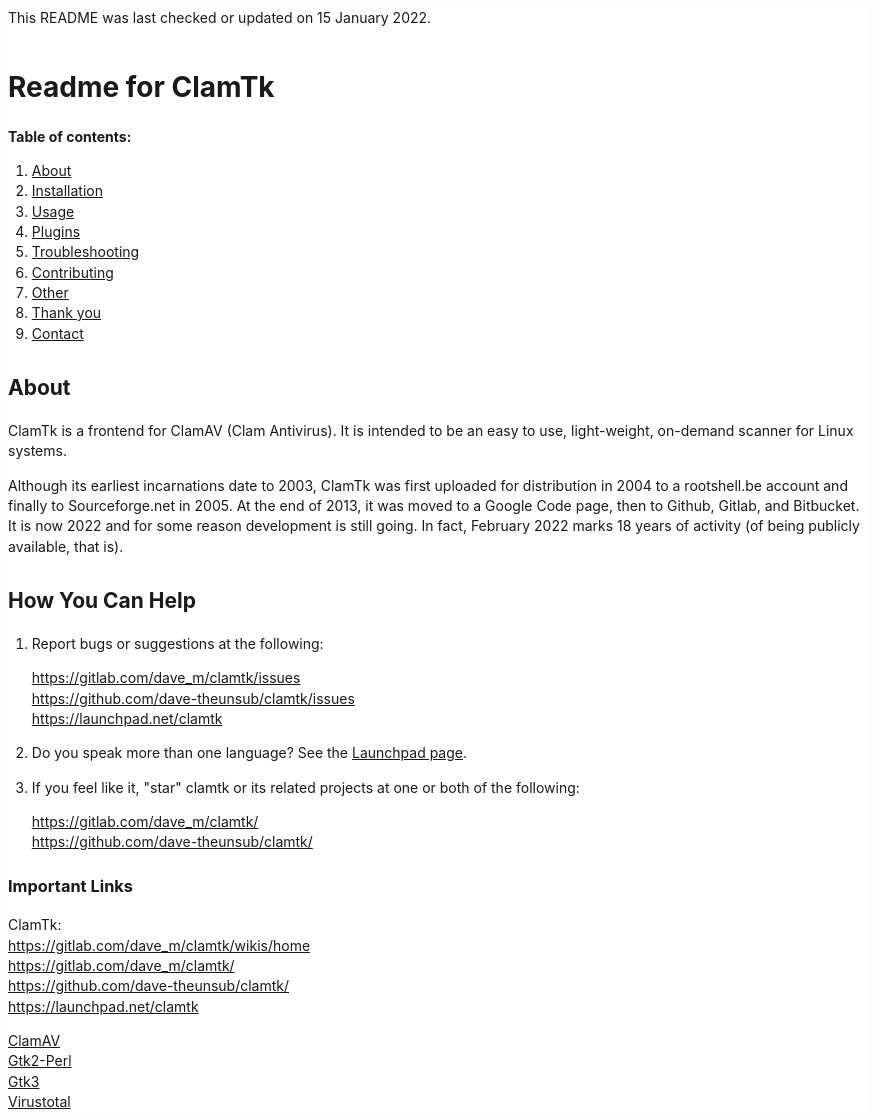 This README was last checked or updated on 15 January 2022.

# Readme for ClamTk

**Table of contents:**

1. [About](#about)
2. [Installation](#installation)
3. [Usage](#usage)
4. [Plugins](#plugins)
5. [Troubleshooting](#troubleshooting)
6. [Contributing](#contributing)
7. [Other](#other)
8. [Thank you](#thank-you)
9. [Contact](#contact)

## About

ClamTk is a frontend for ClamAV (Clam Antivirus). It is intended to be an easy to use, light-weight, on-demand scanner for Linux systems.

Although its earliest incarnations date to 2003, ClamTk was first uploaded for distribution in 2004 to a rootshell.be account and finally to Sourceforge.net in 2005. At the end of 2013, it was moved to a Google Code page, then to Github, Gitlab, and Bitbucket. It is now 2022 and for some reason development is still going. In fact, February 2022 marks 18 years of activity (of being publicly available, that is).

## How You Can Help

1. Report bugs or suggestions at the following:

    <https://gitlab.com/dave_m/clamtk/issues>  
    <https://github.com/dave-theunsub/clamtk/issues>  
    <https://launchpad.net/clamtk>  

2. Do you speak more than one language? See the [Launchpad page](https://translations.launchpad.net/clamtk).

3. If you feel like it, "star" clamtk or its related projects at one or both of the following:

    <https://gitlab.com/dave_m/clamtk/>  
    <https://github.com/dave-theunsub/clamtk/>  

### Important Links

ClamTk:  
<https://gitlab.com/dave_m/clamtk/wikis/home>  
<https://gitlab.com/dave_m/clamtk/>  
<https://github.com/dave-theunsub/clamtk/>  
<https://launchpad.net/clamtk>  

[ClamAV](https://www.clamav.net)  
[Gtk2-Perl](http://gtk2-perl.sourceforge.net)  
[Gtk3](https://developer.gnome.org/gtk3/stable/index.html)  
[Virustotal](https://virustotal.com)  

